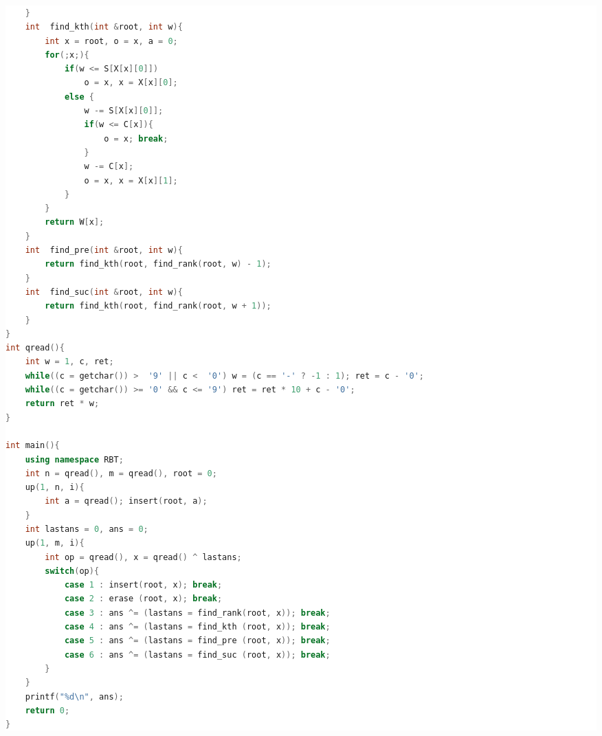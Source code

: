 ```cpp
    }
    int  find_kth(int &root, int w){
        int x = root, o = x, a = 0;
        for(;x;){
            if(w <= S[X[x][0]])
                o = x, x = X[x][0];
            else {
                w -= S[X[x][0]];
                if(w <= C[x]){
                    o = x; break;
                }
                w -= C[x];
                o = x, x = X[x][1];
            } 
        }
        return W[x];
    }
    int  find_pre(int &root, int w){
        return find_kth(root, find_rank(root, w) - 1);
    }
    int  find_suc(int &root, int w){
        return find_kth(root, find_rank(root, w + 1));
    }
}
int qread(){
    int w = 1, c, ret;
    while((c = getchar()) >  '9' || c <  '0') w = (c == '-' ? -1 : 1); ret = c - '0';
    while((c = getchar()) >= '0' && c <= '9') ret = ret * 10 + c - '0';
    return ret * w;
}

int main(){
    using namespace RBT;
    int n = qread(), m = qread(), root = 0;
    up(1, n, i){
        int a = qread(); insert(root, a);
    }
    int lastans = 0, ans = 0;
    up(1, m, i){
        int op = qread(), x = qread() ^ lastans;
        switch(op){
            case 1 : insert(root, x); break;
            case 2 : erase (root, x); break;
            case 3 : ans ^= (lastans = find_rank(root, x)); break;
            case 4 : ans ^= (lastans = find_kth (root, x)); break;
            case 5 : ans ^= (lastans = find_pre (root, x)); break;
            case 6 : ans ^= (lastans = find_suc (root, x)); break;
        }
    }
    printf("%d\n", ans);
    return 0;
}
